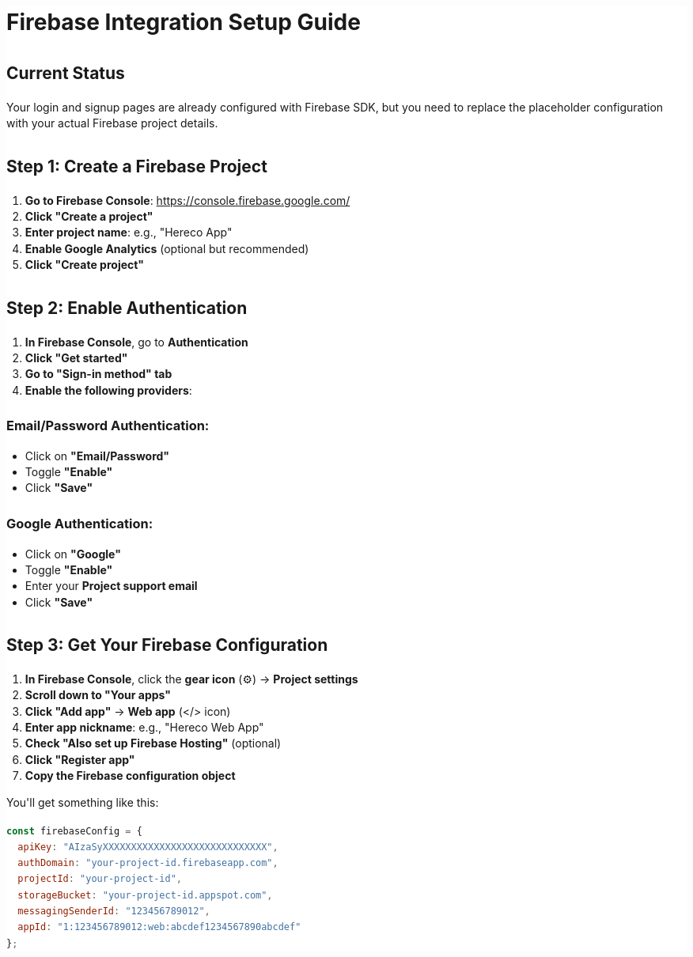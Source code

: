 # Firebase Integration Setup Guide

## Current Status

Your login and signup pages are already configured with Firebase SDK, but you need to replace the placeholder configuration with your actual Firebase project details.

## Step 1: Create a Firebase Project

1. **Go to Firebase Console**: https://console.firebase.google.com/
2. **Click "Create a project"**
3. **Enter project name**: e.g., "Hereco App"
4. **Enable Google Analytics** (optional but recommended)
5. **Click "Create project"**

## Step 2: Enable Authentication

1. **In Firebase Console**, go to **Authentication**
2. **Click "Get started"**
3. **Go to "Sign-in method" tab**
4. **Enable the following providers**:

### Email/Password Authentication:
- Click on **"Email/Password"**
- Toggle **"Enable"**
- Click **"Save"**

### Google Authentication:
- Click on **"Google"**
- Toggle **"Enable"**
- Enter your **Project support email**
- Click **"Save"**

## Step 3: Get Your Firebase Configuration

1. **In Firebase Console**, click the **gear icon** (⚙️) → **Project settings**
2. **Scroll down to "Your apps"**
3. **Click "Add app"** → **Web app** (</> icon)
4. **Enter app nickname**: e.g., "Hereco Web App"
5. **Check "Also set up Firebase Hosting"** (optional)
6. **Click "Register app"**
7. **Copy the Firebase configuration object**

You'll get something like this:
```javascript
const firebaseConfig = {
  apiKey: "AIzaSyXXXXXXXXXXXXXXXXXXXXXXXXXXXXX",
  authDomain: "your-project-id.firebaseapp.com",
  projectId: "your-project-id",
  storageBucket: "your-project-id.appspot.com",
  messagingSenderId: "123456789012",
  appId: "1:123456789012:web:abcdef1234567890abcdef"
};
```
